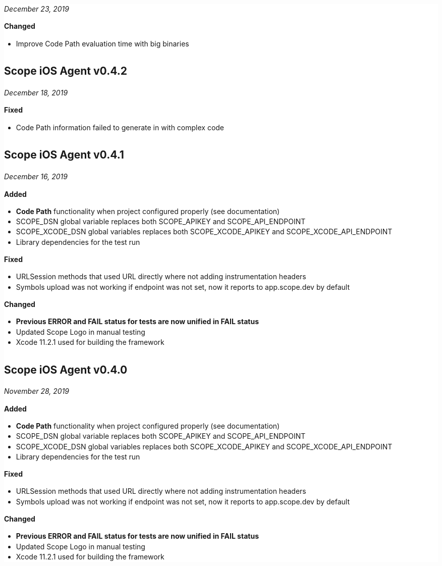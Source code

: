 *December 23, 2019*

**Changed**
* Improve Code Path evaluation time with big binaries


## Scope iOS Agent v0.4.2

*December 18, 2019*

**Fixed**
* Code Path information failed to generate in with complex code


## Scope iOS Agent v0.4.1

*December 16, 2019*

**Added**
* **Code Path** functionality when project configured properly (see documentation)
* SCOPE_DSN global variable replaces both SCOPE_APIKEY and SCOPE_API_ENDPOINT
* SCOPE_XCODE_DSN global variables replaces both SCOPE_XCODE_APIKEY and SCOPE_XCODE_API_ENDPOINT
* Library dependencies for the test run

**Fixed**
* URLSession methods that used URL directly where not adding instrumentation headers
* Symbols upload was not working if endpoint was not set, now it reports to app.scope.dev by default

**Changed**
* **Previous ERROR and FAIL status for tests are now unified in FAIL status**
* Updated Scope Logo in manual testing
* Xcode 11.2.1 used for building the framework


## Scope iOS Agent v0.4.0

*November 28, 2019*

**Added**
* **Code Path** functionality when project configured properly (see documentation)
* SCOPE_DSN global variable replaces both SCOPE_APIKEY and SCOPE_API_ENDPOINT
* SCOPE_XCODE_DSN global variables replaces both SCOPE_XCODE_APIKEY and SCOPE_XCODE_API_ENDPOINT
* Library dependencies for the test run

**Fixed**
* URLSession methods that used URL directly where not adding instrumentation headers
* Symbols upload was not working if endpoint was not set, now it reports to app.scope.dev by default

**Changed**
* **Previous ERROR and FAIL status for tests are now unified in FAIL status**
* Updated Scope Logo in manual testing
* Xcode 11.2.1 used for building the framework


